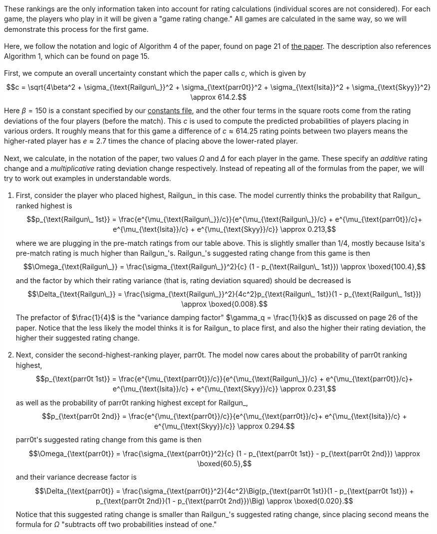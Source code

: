 These rankings are the only information taken into account for rating calculations (individual scores are not considered). For each game, the players who play in it will be given a "game rating change." All games are calculated in the same way, so we will demonstrate this process for the first game.

Here, we follow the notation and logic of Algorithm 4 of the paper, found on page 21 of [the paper](https://jmlr.csail.mit.edu/papers/volume12/weng11a/weng11a.pdf). The description also references Algorithm 1, which can be found on page 15.

First, we compute an overall uncertainty constant which the paper calls $c$, which is given by 
$$c = \sqrt{4\beta^2 + \sigma_{\text{Railgun\_}}^2 + \sigma_{\text{parr0t}}^2 + \sigma_{\text{Isita}}^2 + \sigma_{\text{Skyy}}^2} \approx 614.2.$$
Here $\beta = 150$ is a constant specified by our [constants file](https://github.com/osu-tournament-rating/otr-processor/blob/master/src/model/constants.rs), and the other four terms in the square roots come from the rating deviations of the four players (before the match). This $c$ is used to compute the predicted probabilities of players placing in various orders. It roughly means that for this game a difference of $c \approx 614.25$ rating points between two players means the higher-rated player has $e \approx 2.7$ times the chance of placing above the lower-rated player.

Next, we calculate, in the notation of the paper, two values $\Omega$ and $\Delta$ for each player in the game. These specify an *additive* rating change and a *multiplicative* rating deviation change respectively. Instead of repeating all of the formulas from the paper, we will try to work out examples in understandable words.

1. First, consider the player who placed highest, Railgun\_ in this case. The model currently thinks the probability that Railgun\_ ranked highest is 
   $$p_{\text{Railgun\_ 1st}} = \frac{e^{\mu_{\text{Railgun\_}}/c}}{e^{\mu_{\text{Railgun\_}}/c} + e^{\mu_{\text{parr0t}}/c}+ e^{\mu_{\text{Isita}}/c} + e^{\mu_{\text{Skyy}}/c}} \approx 0.213,$$
   where we are plugging in the pre-match ratings from our table above. This is slightly smaller than 1/4, mostly because Isita's pre-match rating is much higher than Railgun\_'s. Railgun\_'s suggested rating change from this game is then
   $$\Omega_{\text{Railgun\_}} = \frac{\sigma_{\text{Railgun\_}}^2}{c} (1 - p_{\text{Railgun\_ 1st}}) \approx \boxed{100.4},$$
   and the factor by which their rating variance (that is, rating deviation squared) should be decreased is 
   $$\Delta_{\text{Railgun\_}} = \frac{\sigma_{\text{Railgun\_}}^2}{4c^2}p_{\text{Railgun\_ 1st}}(1 - p_{\text{Railgun\_ 1st}}) \approx \boxed{0.008}.$$
   The prefactor of $\frac{1}{4}$ is the "variance damping factor" $\gamma_q = \frac{1}{k}$ as discussed on page 26 of the paper. Notice that the less likely the model thinks it is for Railgun\_ to place first, and also the higher their rating deviation, the higher their suggested rating change.

2. Next, consider the second-highest-ranking player, parr0t. The model now cares about the probability of parr0t ranking highest, 
   $$p_{\text{parr0t 1st}} = \frac{e^{\mu_{\text{parr0t}}/c}}{e^{\mu_{\text{Railgun\_}}/c} + e^{\mu_{\text{parr0t}}/c}+ e^{\mu_{\text{Isita}}/c} + e^{\mu_{\text{Skyy}}/c}} \approx 0.231,$$
   as well as the probability of parr0t ranking highest except for Railgun\_,
   $$p_{\text{parr0t 2nd}} = \frac{e^{\mu_{\text{parr0t}}/c}}{e^{\mu_{\text{parr0t}}/c}+ e^{\mu_{\text{Isita}}/c} + e^{\mu_{\text{Skyy}}/c}} \approx 0.294.$$
   parr0t's suggested rating change from this game is then 
   $$\Omega_{\text{parr0t}} = \frac{\sigma_{\text{parr0t}}^2}{c} (1 - p_{\text{parr0t 1st}} - p_{\text{parr0t 2nd}}) \approx \boxed{60.5},$$
   and their variance decrease factor is $$\Delta_{\text{parr0t}} = \frac{\sigma_{\text{parr0t}}^2}{4c^2}\Big(p_{\text{parr0t 1st}}(1 - p_{\text{parr0t 1st}}) + p_{\text{parr0t 2nd}}(1 - p_{\text{parr0t 2nd}})\Big) \approx \boxed{0.020}.$$
   Notice that this suggested rating change is smaller than Railgun\_'s suggested rating change, since placing second means the formula for $\Omega$ "subtracts off two probabilities instead of one."
   
